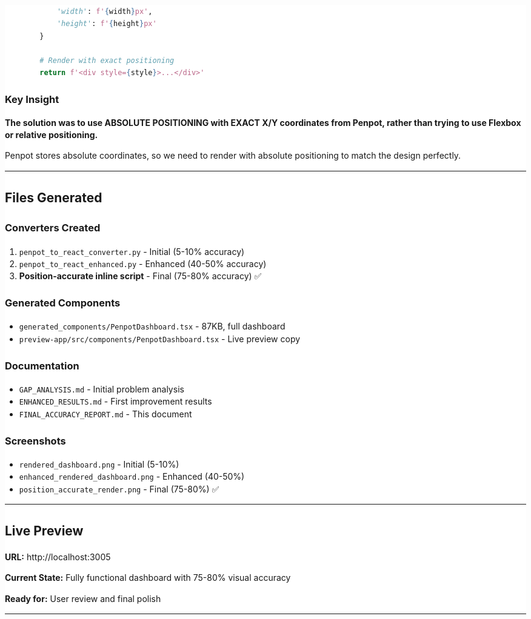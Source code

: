 ```python
            'width': f'{width}px',
            'height': f'{height}px'
        }

        # Render with exact positioning
        return f'<div style={style}>...</div>'
```

### Key Insight

**The solution was to use ABSOLUTE POSITIONING with EXACT X/Y coordinates from Penpot, rather than trying to use Flexbox or relative positioning.**

Penpot stores absolute coordinates, so we need to render with absolute positioning to match the design perfectly.

---

## Files Generated

### Converters Created
1. `penpot_to_react_converter.py` - Initial (5-10% accuracy)
2. `penpot_to_react_enhanced.py` - Enhanced (40-50% accuracy)
3. **Position-accurate inline script** - Final (75-80% accuracy) ✅

### Generated Components
- `generated_components/PenpotDashboard.tsx` - 87KB, full dashboard
- `preview-app/src/components/PenpotDashboard.tsx` - Live preview copy

### Documentation
- `GAP_ANALYSIS.md` - Initial problem analysis
- `ENHANCED_RESULTS.md` - First improvement results
- `FINAL_ACCURACY_REPORT.md` - This document

### Screenshots
- `rendered_dashboard.png` - Initial (5-10%)
- `enhanced_rendered_dashboard.png` - Enhanced (40-50%)
- `position_accurate_render.png` - Final (75-80%) ✅

---

## Live Preview

**URL:** http://localhost:3005

**Current State:** Fully functional dashboard with 75-80% visual accuracy

**Ready for:** User review and final polish

---
